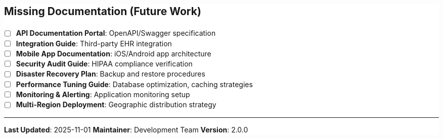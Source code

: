 
## Missing Documentation (Future Work)

- [ ] **API Documentation Portal**: OpenAPI/Swagger specification
- [ ] **Integration Guide**: Third-party EHR integration
- [ ] **Mobile App Documentation**: iOS/Android app architecture
- [ ] **Security Audit Guide**: HIPAA compliance verification
- [ ] **Disaster Recovery Plan**: Backup and restore procedures
- [ ] **Performance Tuning Guide**: Database optimization, caching strategies
- [ ] **Monitoring & Alerting**: Application monitoring setup
- [ ] **Multi-Region Deployment**: Geographic distribution strategy

---

**Last Updated**: 2025-11-01
**Maintainer**: Development Team
**Version**: 2.0.0
